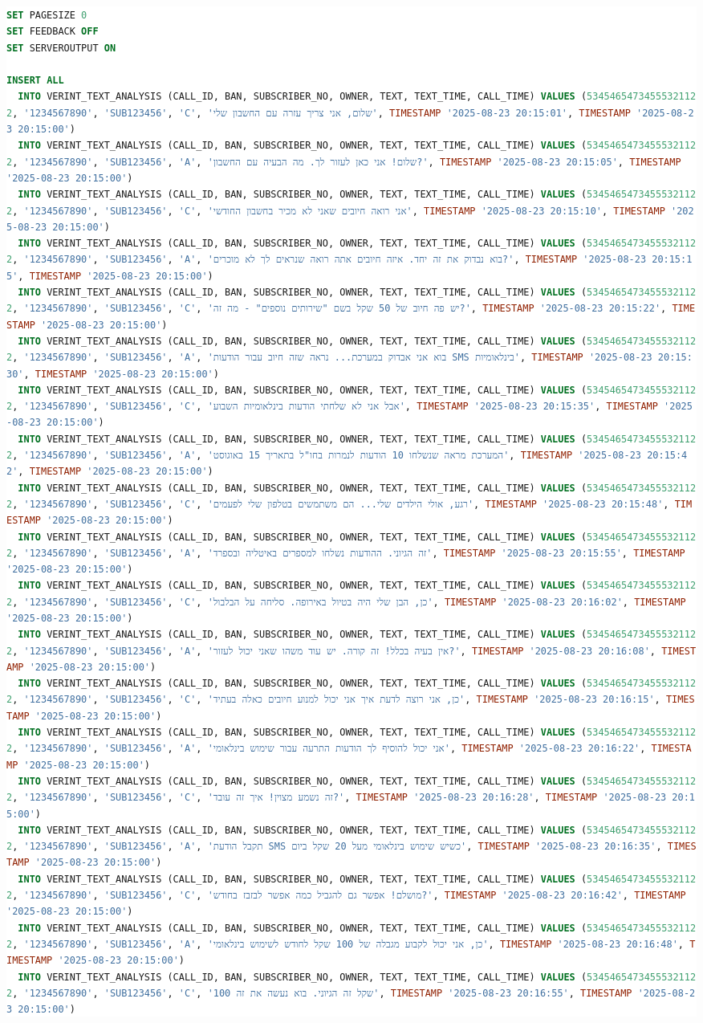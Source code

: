 ```sql
SET PAGESIZE 0
SET FEEDBACK OFF
SET SERVEROUTPUT ON

INSERT ALL
  INTO VERINT_TEXT_ANALYSIS (CALL_ID, BAN, SUBSCRIBER_NO, OWNER, TEXT, TEXT_TIME, CALL_TIME) VALUES (53454654734555321122, '1234567890', 'SUB123456', 'C', 'שלום, אני צריך עזרה עם החשבון שלי', TIMESTAMP '2025-08-23 20:15:01', TIMESTAMP '2025-08-23 20:15:00')
  INTO VERINT_TEXT_ANALYSIS (CALL_ID, BAN, SUBSCRIBER_NO, OWNER, TEXT, TEXT_TIME, CALL_TIME) VALUES (53454654734555321122, '1234567890', 'SUB123456', 'A', 'שלום! אני כאן לעזור לך. מה הבעיה עם החשבון?', TIMESTAMP '2025-08-23 20:15:05', TIMESTAMP '2025-08-23 20:15:00')
  INTO VERINT_TEXT_ANALYSIS (CALL_ID, BAN, SUBSCRIBER_NO, OWNER, TEXT, TEXT_TIME, CALL_TIME) VALUES (53454654734555321122, '1234567890', 'SUB123456', 'C', 'אני רואה חיובים שאני לא מכיר בחשבון החודשי', TIMESTAMP '2025-08-23 20:15:10', TIMESTAMP '2025-08-23 20:15:00')
  INTO VERINT_TEXT_ANALYSIS (CALL_ID, BAN, SUBSCRIBER_NO, OWNER, TEXT, TEXT_TIME, CALL_TIME) VALUES (53454654734555321122, '1234567890', 'SUB123456', 'A', 'בוא נבדוק את זה יחד. איזה חיובים אתה רואה שנראים לך לא מוכרים?', TIMESTAMP '2025-08-23 20:15:15', TIMESTAMP '2025-08-23 20:15:00')
  INTO VERINT_TEXT_ANALYSIS (CALL_ID, BAN, SUBSCRIBER_NO, OWNER, TEXT, TEXT_TIME, CALL_TIME) VALUES (53454654734555321122, '1234567890', 'SUB123456', 'C', 'יש פה חיוב של 50 שקל בשם "שירותים נוספים" - מה זה?', TIMESTAMP '2025-08-23 20:15:22', TIMESTAMP '2025-08-23 20:15:00')
  INTO VERINT_TEXT_ANALYSIS (CALL_ID, BAN, SUBSCRIBER_NO, OWNER, TEXT, TEXT_TIME, CALL_TIME) VALUES (53454654734555321122, '1234567890', 'SUB123456', 'A', 'בוא אני אבדוק במערכת... נראה שזה חיוב עבור הודעות SMS בינלאומיות', TIMESTAMP '2025-08-23 20:15:30', TIMESTAMP '2025-08-23 20:15:00')
  INTO VERINT_TEXT_ANALYSIS (CALL_ID, BAN, SUBSCRIBER_NO, OWNER, TEXT, TEXT_TIME, CALL_TIME) VALUES (53454654734555321122, '1234567890', 'SUB123456', 'C', 'אבל אני לא שלחתי הודעות בינלאומיות השבוע', TIMESTAMP '2025-08-23 20:15:35', TIMESTAMP '2025-08-23 20:15:00')
  INTO VERINT_TEXT_ANALYSIS (CALL_ID, BAN, SUBSCRIBER_NO, OWNER, TEXT, TEXT_TIME, CALL_TIME) VALUES (53454654734555321122, '1234567890', 'SUB123456', 'A', 'המערכת מראה שנשלחו 10 הודעות לנמרות בחו"ל בתאריך 15 באוגוסט', TIMESTAMP '2025-08-23 20:15:42', TIMESTAMP '2025-08-23 20:15:00')
  INTO VERINT_TEXT_ANALYSIS (CALL_ID, BAN, SUBSCRIBER_NO, OWNER, TEXT, TEXT_TIME, CALL_TIME) VALUES (53454654734555321122, '1234567890', 'SUB123456', 'C', 'רגע, אולי הילדים שלי... הם משתמשים בטלפון שלי לפעמים', TIMESTAMP '2025-08-23 20:15:48', TIMESTAMP '2025-08-23 20:15:00')
  INTO VERINT_TEXT_ANALYSIS (CALL_ID, BAN, SUBSCRIBER_NO, OWNER, TEXT, TEXT_TIME, CALL_TIME) VALUES (53454654734555321122, '1234567890', 'SUB123456', 'A', 'זה הגיוני. ההודעות נשלחו למספרים באיטליה ובספרד', TIMESTAMP '2025-08-23 20:15:55', TIMESTAMP '2025-08-23 20:15:00')
  INTO VERINT_TEXT_ANALYSIS (CALL_ID, BAN, SUBSCRIBER_NO, OWNER, TEXT, TEXT_TIME, CALL_TIME) VALUES (53454654734555321122, '1234567890', 'SUB123456', 'C', 'כן, הבן שלי היה בטיול באירופה. סליחה על הבלבול', TIMESTAMP '2025-08-23 20:16:02', TIMESTAMP '2025-08-23 20:15:00')
  INTO VERINT_TEXT_ANALYSIS (CALL_ID, BAN, SUBSCRIBER_NO, OWNER, TEXT, TEXT_TIME, CALL_TIME) VALUES (53454654734555321122, '1234567890', 'SUB123456', 'A', 'אין בעיה בכלל! זה קורה. יש עוד משהו שאני יכול לעזור?', TIMESTAMP '2025-08-23 20:16:08', TIMESTAMP '2025-08-23 20:15:00')
  INTO VERINT_TEXT_ANALYSIS (CALL_ID, BAN, SUBSCRIBER_NO, OWNER, TEXT, TEXT_TIME, CALL_TIME) VALUES (53454654734555321122, '1234567890', 'SUB123456', 'C', 'כן, אני רוצה לדעת איך אני יכול למנוע חיובים כאלה בעתיד', TIMESTAMP '2025-08-23 20:16:15', TIMESTAMP '2025-08-23 20:15:00')
  INTO VERINT_TEXT_ANALYSIS (CALL_ID, BAN, SUBSCRIBER_NO, OWNER, TEXT, TEXT_TIME, CALL_TIME) VALUES (53454654734555321122, '1234567890', 'SUB123456', 'A', 'אני יכול להוסיף לך הודעות התרעה עבור שימוש בינלאומי', TIMESTAMP '2025-08-23 20:16:22', TIMESTAMP '2025-08-23 20:15:00')
  INTO VERINT_TEXT_ANALYSIS (CALL_ID, BAN, SUBSCRIBER_NO, OWNER, TEXT, TEXT_TIME, CALL_TIME) VALUES (53454654734555321122, '1234567890', 'SUB123456', 'C', 'זה נשמע מצוין! איך זה עובד?', TIMESTAMP '2025-08-23 20:16:28', TIMESTAMP '2025-08-23 20:15:00')
  INTO VERINT_TEXT_ANALYSIS (CALL_ID, BAN, SUBSCRIBER_NO, OWNER, TEXT, TEXT_TIME, CALL_TIME) VALUES (53454654734555321122, '1234567890', 'SUB123456', 'A', 'תקבל הודעת SMS כשיש שימוש בינלאומי מעל 20 שקל ביום', TIMESTAMP '2025-08-23 20:16:35', TIMESTAMP '2025-08-23 20:15:00')
  INTO VERINT_TEXT_ANALYSIS (CALL_ID, BAN, SUBSCRIBER_NO, OWNER, TEXT, TEXT_TIME, CALL_TIME) VALUES (53454654734555321122, '1234567890', 'SUB123456', 'C', 'מושלם! אפשר גם להגביל כמה אפשר לבזבז בחודש?', TIMESTAMP '2025-08-23 20:16:42', TIMESTAMP '2025-08-23 20:15:00')
  INTO VERINT_TEXT_ANALYSIS (CALL_ID, BAN, SUBSCRIBER_NO, OWNER, TEXT, TEXT_TIME, CALL_TIME) VALUES (53454654734555321122, '1234567890', 'SUB123456', 'A', 'כן, אני יכול לקבוע מגבלה של 100 שקל לחודש לשימוש בינלאומי', TIMESTAMP '2025-08-23 20:16:48', TIMESTAMP '2025-08-23 20:15:00')
  INTO VERINT_TEXT_ANALYSIS (CALL_ID, BAN, SUBSCRIBER_NO, OWNER, TEXT, TEXT_TIME, CALL_TIME) VALUES (53454654734555321122, '1234567890', 'SUB123456', 'C', '100 שקל זה הגיוני. בוא נעשה את זה', TIMESTAMP '2025-08-23 20:16:55', TIMESTAMP '2025-08-23 20:15:00')
```